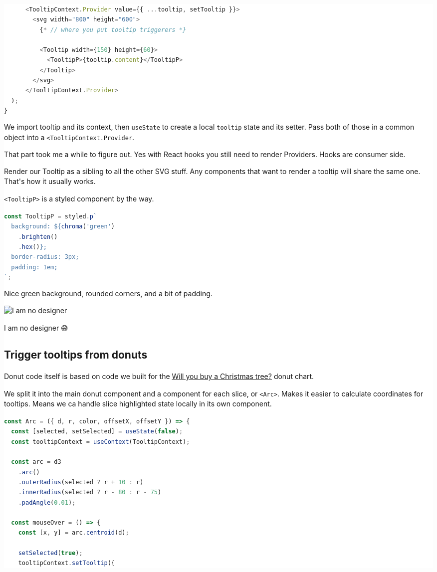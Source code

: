 ```javascript
      <TooltipContext.Provider value={{ ...tooltip, setTooltip }}>
        <svg width="800" height="600">
          {* // where you put tooltip triggerers *}

          <Tooltip width={150} height={60}>
            <TooltipP>{tooltip.content}</TooltipP>
          </Tooltip>
        </svg>
      </TooltipContext.Provider>
  );
}
```

We import tooltip and its context, then `useState` to create a local `tooltip`
state and its setter. Pass both of those in a common object into a
`<TooltipContext.Provider`.

That part took me a while to figure out. Yes with React hooks you still need to
render Providers. Hooks are consumer side.

Render our Tooltip as a sibling to all the other SVG stuff. Any components that
want to render a tooltip will share the same one. That's how it usually works.

`<TooltipP>` is a styled component by the way.

```javascript
const TooltipP = styled.p`
  background: ${chroma('green')
    .brighten()
    .hex()};
  border-radius: 3px;
  padding: 1em;
`;
```

Nice green background, rounded corners, and a bit of padding.

![I am no designer](https://github.com/Swizec/datavizAdvent/raw/master/src/content/gift-stockings/tooltip-closeup.png)

I am no designer 😅

## Trigger tooltips from donuts

Donut code itself is based on code we built for the
[Will you buy a Christmas tree?](https://reactviz.holiday/buy-a-tree/) donut
chart.

We split it into the main donut component and a component for each slice, or
`<Arc>`. Makes it easier to calculate coordinates for tooltips. Means we ca
handle slice highlighted state locally in its own component.

```javascript
const Arc = ({ d, r, color, offsetX, offsetY }) => {
  const [selected, setSelected] = useState(false);
  const tooltipContext = useContext(TooltipContext);

  const arc = d3
    .arc()
    .outerRadius(selected ? r + 10 : r)
    .innerRadius(selected ? r - 80 : r - 75)
    .padAngle(0.01);

  const mouseOver = () => {
    const [x, y] = arc.centroid(d);

    setSelected(true);
    tooltipContext.setTooltip({
```
